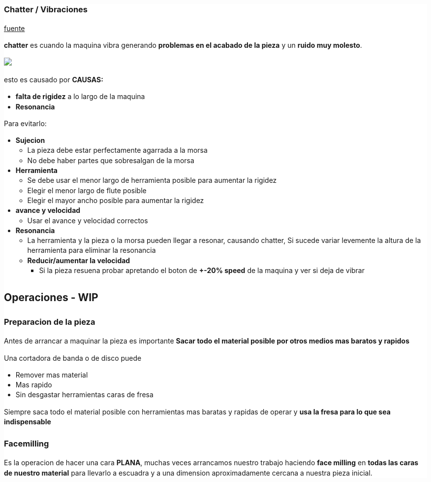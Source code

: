 ### Chatter / Vibraciones

[fuente](https://www.youtube.com/watch?v=rKPxfzx3sxE)

**chatter** es cuando la maquina vibra generando **problemas en el acabado de la pieza** y un **ruido muy molesto**.


![](https://i.imgur.com/UOgZO76.png)



 esto es causado por 
**CAUSAS:**
* **falta de rigidez** a lo largo de la maquina
* **Resonancia**

 Para evitarlo:

* **Sujecion**
	* La pieza debe estar perfectamente agarrada a la morsa
	* No debe haber partes que sobresalgan de la morsa
* **Herramienta**
	* Se debe usar el menor largo de herramienta posible para aumentar la rigidez
	* Elegir el menor largo de flute posible
	* Elegir el mayor ancho posible para aumentar la rigidez
* **avance y velocidad**
	* Usar el avance y velocidad correctos
* **Resonancia**
	* La herramienta y la pieza o la morsa pueden llegar a resonar, causando chatter, Si sucede variar levemente la altura de la herramienta para eliminar la resonancia
	* **Reducir/aumentar la velocidad**
		* Si la pieza resuena probar apretando el boton de **+-20%  speed** de la maquina y ver si deja  de vibrar



## Operaciones - WIP

### Preparacion de la pieza

Antes de arrancar a maquinar la pieza es importante **Sacar todo el material posible por otros medios mas baratos y rapidos**

Una cortadora de banda o de disco puede 
* Remover mas material
* Mas rapido
* Sin desgastar herramientas caras de fresa

Siempre saca todo el material posible con herramientas mas baratas y rapidas de operar y **usa  la fresa para lo que sea indispensable**

### Facemilling

Es la operacion de hacer una cara **PLANA**, muchas veces arrancamos nuestro trabajo haciendo **face milling** en **todas las caras de nuestro material** para llevarlo a escuadra y a una dimension aproximadamente cercana a nuestra pieza inicial.
